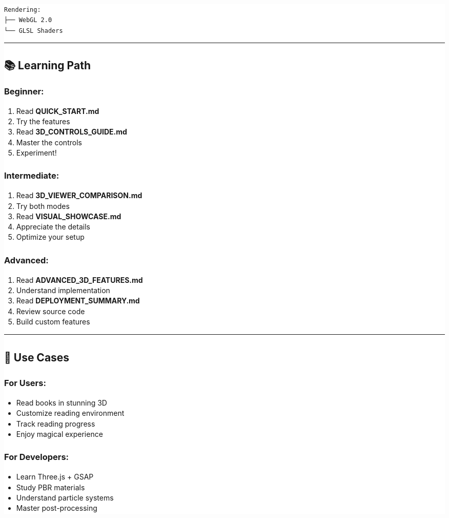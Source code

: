 ```
Rendering:
├── WebGL 2.0
└── GLSL Shaders
```

---

## 📚 Learning Path

### **Beginner:**

1. Read **QUICK_START.md**
2. Try the features
3. Read **3D_CONTROLS_GUIDE.md**
4. Master the controls
5. Experiment!

### **Intermediate:**

1. Read **3D_VIEWER_COMPARISON.md**
2. Try both modes
3. Read **VISUAL_SHOWCASE.md**
4. Appreciate the details
5. Optimize your setup

### **Advanced:**

1. Read **ADVANCED_3D_FEATURES.md**
2. Understand implementation
3. Read **DEPLOYMENT_SUMMARY.md**
4. Review source code
5. Build custom features

---

## 🎯 Use Cases

### **For Users:**

- Read books in stunning 3D
- Customize reading environment
- Track reading progress
- Enjoy magical experience

### **For Developers:**

- Learn Three.js + GSAP
- Study PBR materials
- Understand particle systems
- Master post-processing
